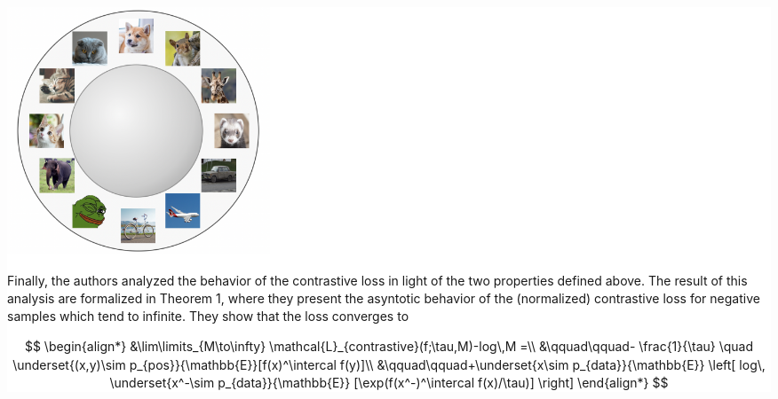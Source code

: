 <img title="" src="media/unifor.png" alt="" width="296" data-align="center">

Finally, the authors analyzed the behavior of the contrastive loss in light of the two properties defined above. The result of this analysis are formalized in Theorem 1, where they present the asyntotic behavior of the (normalized) contrastive loss for negative samples which tend to infinite. They show that the loss converges to

$$
\begin{align*}
    &\lim\limits_{M\to\infty} \mathcal{L}_{contrastive}(f;\tau,M)-log\,M =\\ 
     &\qquad\qquad- \frac{1}{\tau} \quad \underset{(x,y)\sim p_{pos}}{\mathbb{E}}[f(x)^\intercal f(y)]\\
     &\qquad\qquad+\underset{x\sim p_{data}}{\mathbb{E}} \left[ log\, \underset{x^-\sim p_{data}}{\mathbb{E}} [\exp(f(x^-)^\intercal f(x)/\tau)] \right]
\end{align*}
$$
